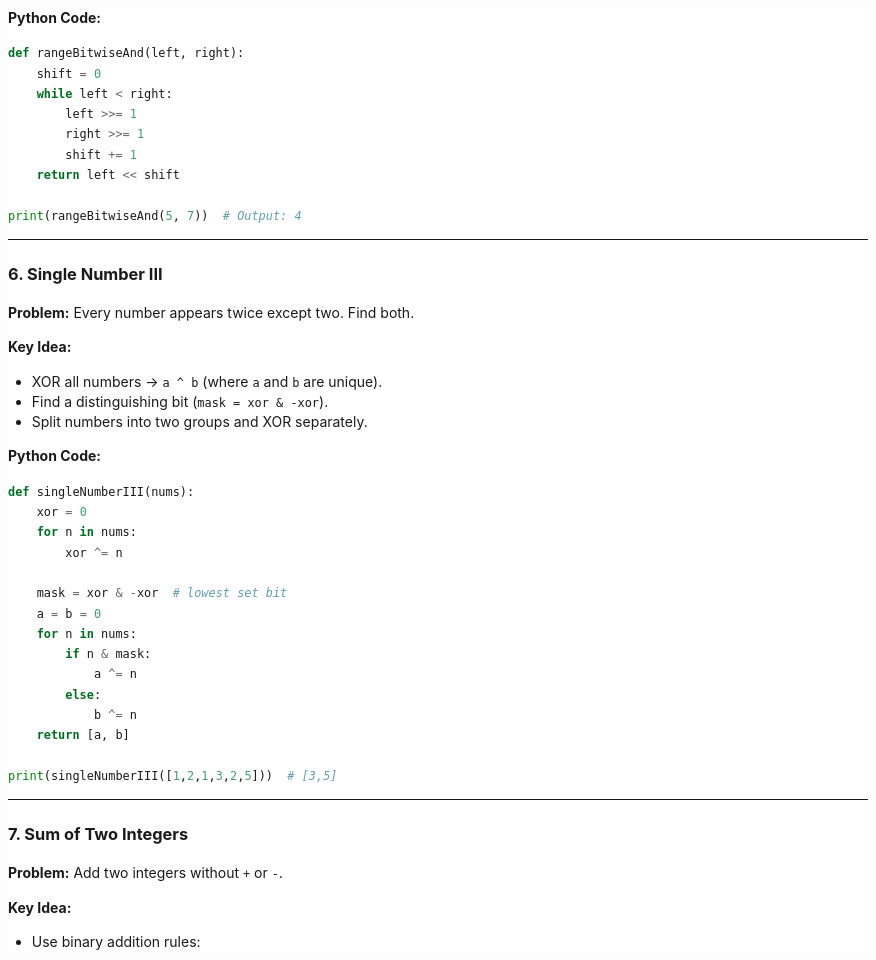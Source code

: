 **Python Code:**

```python
def rangeBitwiseAnd(left, right):
    shift = 0
    while left < right:
        left >>= 1
        right >>= 1
        shift += 1
    return left << shift

print(rangeBitwiseAnd(5, 7))  # Output: 4
```

---

### 6. Single Number III

**Problem:** Every number appears twice except two. Find both.

**Key Idea:**

* XOR all numbers → `a ^ b` (where `a` and `b` are unique).
* Find a distinguishing bit (`mask = xor & -xor`).
* Split numbers into two groups and XOR separately.

**Python Code:**

```python
def singleNumberIII(nums):
    xor = 0
    for n in nums:
        xor ^= n

    mask = xor & -xor  # lowest set bit
    a = b = 0
    for n in nums:
        if n & mask:
            a ^= n
        else:
            b ^= n
    return [a, b]

print(singleNumberIII([1,2,1,3,2,5]))  # [3,5]
```

---

### 7. Sum of Two Integers

**Problem:** Add two integers without `+` or `-`.

**Key Idea:**

* Use binary addition rules:
